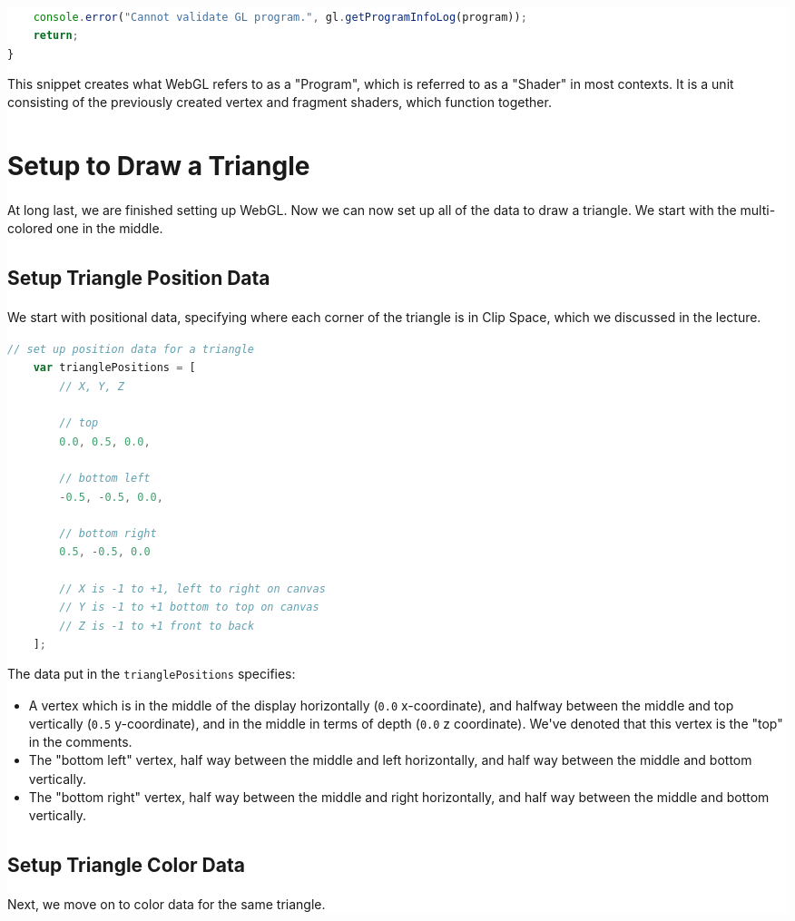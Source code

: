 ```javascript
	console.error("Cannot validate GL program.", gl.getProgramInfoLog(program));
	return;
}
```

This snippet creates what WebGL refers to as a "Program", which is referred to as a "Shader" in most contexts. It is a unit consisting of the previously created vertex and fragment shaders, which function together.

# Setup to Draw a Triangle

At long last, we are finished setting up WebGL. Now we can now set up all of the data to draw a triangle. We start with the multi-colored one in the middle.

## Setup Triangle Position Data

We start with positional data, specifying where each corner of the triangle is in Clip Space, which we discussed in the lecture.

```javascript
// set up position data for a triangle
	var trianglePositions = [
		// X, Y, Z

		// top
		0.0, 0.5, 0.0,

		// bottom left
		-0.5, -0.5, 0.0,

		// bottom right
		0.5, -0.5, 0.0

		// X is -1 to +1, left to right on canvas
		// Y is -1 to +1 bottom to top on canvas
		// Z is -1 to +1 front to back
	];
```

The data put in the `trianglePositions` specifies:

* A vertex which is in the middle of the display horizontally (`0.0` x-coordinate), and halfway between the middle and top vertically (`0.5` y-coordinate), and in the middle in terms of depth (`0.0` z coordinate). We've denoted that this vertex is the "top" in the comments.
* The "bottom left" vertex, half way between the middle and left horizontally, and half way between the middle and bottom vertically.
* The "bottom right" vertex, half way between the middle and right horizontally, and half way between the middle and bottom vertically.

## Setup Triangle Color Data

Next, we move on to color data for the same triangle.
